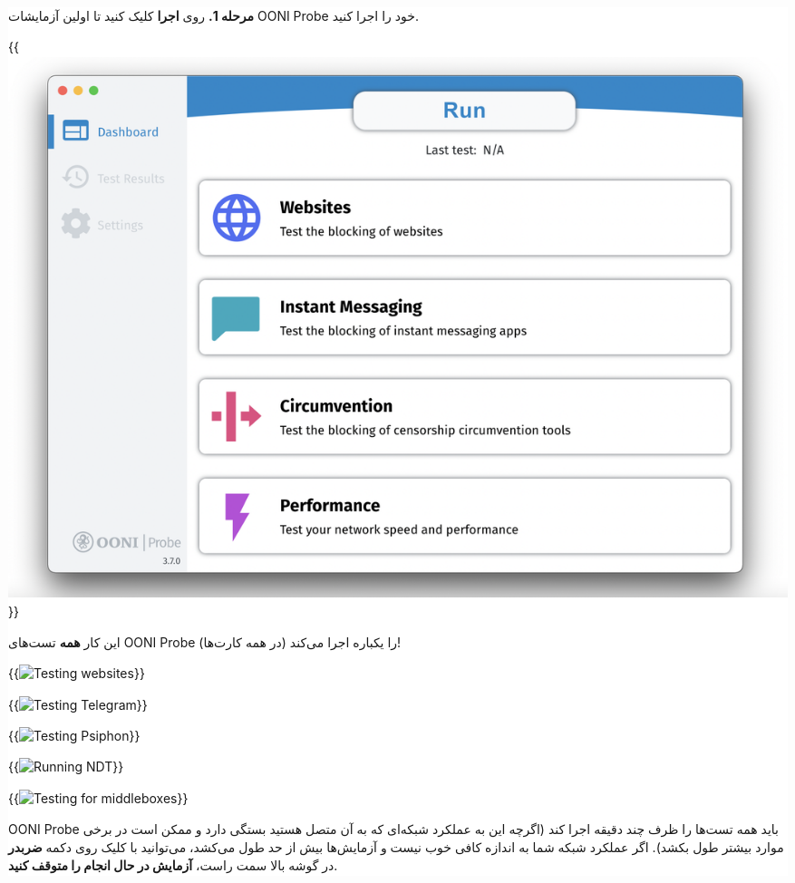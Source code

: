 **مرحله 1.** روی **اجرا** کلیک کنید تا اولین آزمایشات OONI Probe خود را اجرا کنید.

{{<img src="images/empty-dashboard.png" title="Dashboard" alt="Dashboard">}}

این کار **همه** تست‌های OONI Probe (در همه کارت‌ها) را یکباره اجرا می‌کند!

{{<img src="images/running-web-connectivity.png" title="Testing websites" alt="Testing websites">}}

{{<img src="images/running-telegram.png" title="Testing Telegram" alt="Testing Telegram">}}

{{<img src="images/running-psiphon.png" title="Testing Psiphon" alt="Testing Psiphon">}}

{{<img src="images/running-ndt.png" title="Running NDT" alt="Running NDT">}}

{{<img src="images/running-middlebox.png" title="Testing for middleboxes" alt="Testing for middleboxes">}}

OONI Probe باید همه تست‌ها را ظرف چند دقیقه اجرا کند (اگرچه این به عملکرد شبکه‌ای که به آن متصل هستید بستگی دارد و ممکن است در برخی موارد بیشتر طول بکشد). اگر عملکرد شبکه شما به اندازه کافی خوب نیست و آزمایش‌ها بیش از حد طول می‌کشد، می‌توانید با کلیک روی دکمه **ضربدر** در گوشه بالا سمت راست، **آزمایش در حال انجام را متوقف کنید**.
